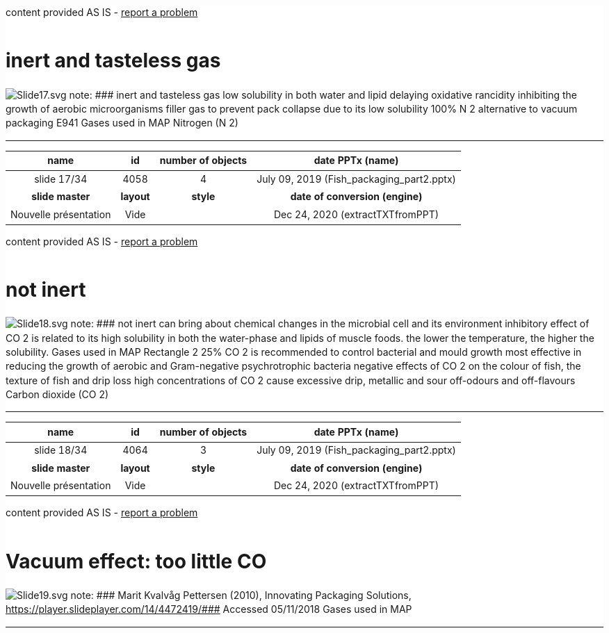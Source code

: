 
content provided AS IS - [report a problem](mailto:olivier.vitrac@agroparistech.fr)

# inert and tasteless gas
![Slide17.svg](./src_fishpackaging_part2/Slide17.svg  "slide 17 of 34") 
note: ### inert and tasteless gas low solubility in both water and lipid delaying oxidative rancidity inhibiting the growth of aerobic microorganisms filler gas to prevent pack collapse due to its low solubility 100% N 2 alternative to vacuum packaging
E941
Gases used in MAP
Nitrogen (N 2)

---
|     **name**     |   **id**   | **number of objects** |      **date PPTx (name)**       |
| :--------------: | :--------: | :-------------------: | :-----------------------------: |
|        slide 17/34        |     4058     |          4           |            July 09, 2019 (Fish_packaging_part2.pptx)            |
| **slide master** | **layout** |       **style**       | **date of conversion (engine)** |
|        Nouvelle présentation        |     Vide     |                     |             Dec 24, 2020 (extractTXTfromPPT)             |


content provided AS IS - [report a problem](mailto:olivier.vitrac@agroparistech.fr)

# not inert
![Slide18.svg](./src_fishpackaging_part2/Slide18.svg  "slide 18 of 34") 
note: ### not inert can bring about chemical changes in the microbial cell and its environment inhibitory effect of CO 2 is related to its high solubility in both the water-phase and lipids of muscle foods. the lower the temperature, the higher the solubility.
Gases used in MAP Rectangle 2 25% CO 2 is recommended to control bacterial and mould growth most effective in reducing the growth of aerobic and Gram-negative psychrotrophic bacteria negative effects of CO 2 on the colour of fish, the texture of fish and drip loss high concentrations of CO 2 cause excessive drip, metallic and sour off-odours and off-flavours
Carbon dioxide (CO 2)

---
|     **name**     |   **id**   | **number of objects** |      **date PPTx (name)**       |
| :--------------: | :--------: | :-------------------: | :-----------------------------: |
|        slide 18/34        |     4064     |          3           |            July 09, 2019 (Fish_packaging_part2.pptx)            |
| **slide master** | **layout** |       **style**       | **date of conversion (engine)** |
|        Nouvelle présentation        |     Vide     |                     |             Dec 24, 2020 (extractTXTfromPPT)             |


content provided AS IS - [report a problem](mailto:olivier.vitrac@agroparistech.fr)

# Vacuum effect: too little CO
![Slide19.svg](./src_fishpackaging_part2/Slide19.svg  "slide 19 of 34") 
note: ### Marit Kvalvåg Pettersen (2010), Innovating Packaging Solutions, https://player.slideplayer.com/14/4472419/### Accessed 05/11/2018
Gases used in MAP

---